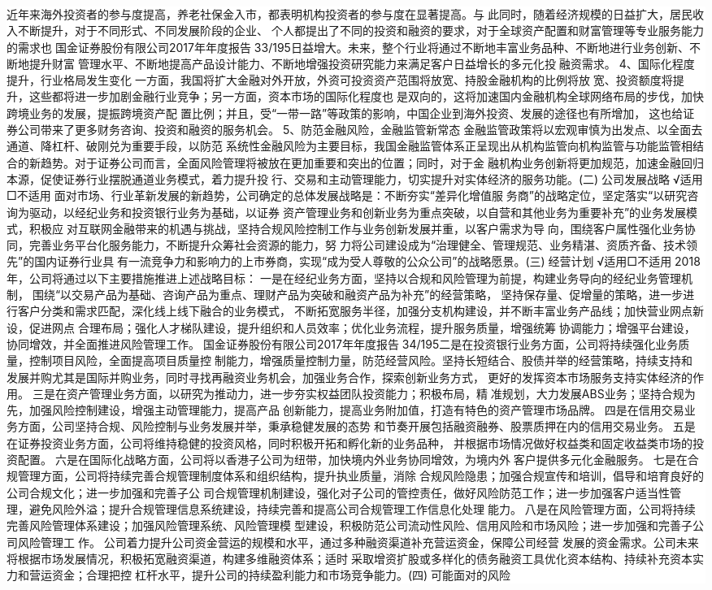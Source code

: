 近年来海外投资者的参与度提高，养老社保金入市，都表明机构投资者的参与度在显著提高。与
此同时，随着经济规模的日益扩大，居民收入不断提升，对于不同形式、不同发展阶段的企业、
个人都提出了不同的投资和融资的要求，对于全球资产配置和财富管理等专业服务能力的需求也
国金证券股份有限公司2017年年度报告
33/195日益增大。未来，整个行业将通过不断地丰富业务品种、不断地进行业务创新、不断地提升财富
管理水平、不断地提高产品设计能力、不断地增强投资研究能力来满足客户日益增长的多元化投
融资需求。
4、国际化程度提升，行业格局发生变化
一方面，我国将扩大金融对外开放，外资可投资资产范围将放宽、持股金融机构的比例将放
宽、投资额度将提升，这些都将进一步加剧金融行业竞争；另一方面，资本市场的国际化程度也
是双向的，这将加速国内金融机构全球网络布局的步伐，加快跨境业务的发展，提振跨境资产配
置比例；并且，受“一带一路”等政策的影响，中国企业到海外投资、发展的途径也有所增加，
这也给证券公司带来了更多财务咨询、投资和融资的服务机会。
5、防范金融风险，金融监管新常态
金融监管政策将以宏观审慎为出发点、以全面去通道、降杠杆、破刚兑为重要手段，以防范
系统性金融风险为主要目标，我国金融监管体系正呈现出从机构监管向机构监管与功能监管相结
合的新趋势。对于证券公司而言，全面风险管理将被放在更加重要和突出的位置；同时，对于金
融机构业务创新将更加规范，加速金融回归本源，促使证券行业摆脱通道业务模式，着力提升投
行、交易和主动管理能力，切实提升对实体经济的服务功能。(二)
公司发展战略
√适用□不适用
面对市场、行业革新发展的新趋势，公司确定的总体发展战略是：不断夯实“差异化增值服
务商”的战略定位，坚定落实“以研究咨询为驱动，以经纪业务和投资银行业务为基础，以证券
资产管理业务和创新业务为重点突破，以自营和其他业务为重要补充”的业务发展模式，积极应
对互联网金融带来的机遇与挑战，坚持合规风险控制工作与业务创新发展并重，以客户需求为导
向，围绕客户属性强化业务协同，完善业务平台化服务能力，不断提升众筹社会资源的能力，努
力将公司建设成为“治理健全、管理规范、业务精湛、资质齐备、技术领先”的国内证券行业具
有一流竞争力和影响力的上市券商，实现“成为受人尊敬的公众公司”的战略愿景。(三)
经营计划
√适用□不适用
2018年，公司将通过以下主要措施推进上述战略目标：
一是在经纪业务方面，坚持以合规和风险管理为前提，构建业务导向的经纪业务管理机制，
围绕“以交易产品为基础、咨询产品为重点、理财产品为突破和融资产品为补充”的经营策略，
坚持保存量、促增量的策略，进一步进行客户分类和需求匹配，深化线上线下融合的业务模式，
不断拓宽服务半径，加强分支机构建设，并不断丰富业务产品线；加快营业网点新设，促进网点
合理布局；强化人才梯队建设，提升组织和人员效率；优化业务流程，提升服务质量，增强统筹
协调能力；增强平台建设，协同增效，并全面推进风险管理工作。
国金证券股份有限公司2017年年度报告
34/195二是在投资银行业务方面，公司将持续强化业务质量，控制项目风险，全面提高项目质量控
制能力，增强质量控制力量，防范经营风险。坚持长短结合、股债并举的经营策略，持续支持和
发展并购尤其是国际并购业务，同时寻找再融资业务机会，加强业务合作，探索创新业务方式，
更好的发挥资本市场服务支持实体经济的作用。
三是在资产管理业务方面，以研究为推动力，进一步夯实权益团队投资能力；积极布局，精
准规划，大力发展ABS业务；坚持合规为先，加强风险控制建设，增强主动管理能力，提高产品
创新能力，提高业务附加值，打造有特色的资产管理市场品牌。
四是在信用交易业务方面，公司坚持合规、风险控制与业务发展并举，秉承稳健发展的态势
和节奏开展包括融资融券、股票质押在内的信用交易业务。
五是在证券投资业务方面，公司将维持稳健的投资风格，同时积极开拓和孵化新的业务品种，
并根据市场情况做好权益类和固定收益类市场的投资配置。
六是在国际化战略方面，公司将以香港子公司为纽带，加快境内外业务协同增效，为境内外
客户提供多元化金融服务。
七是在合规管理方面，公司将持续完善合规管理制度体系和组织结构，提升执业质量，消除
合规风险隐患；加强合规宣传和培训，倡导和培育良好的公司合规文化；进一步加强和完善子公
司合规管理机制建设，强化对子公司的管控责任，做好风险防范工作；进一步加强客户适当性管
理，避免风险外溢；提升合规管理信息系统建设，持续完善和提高公司合规管理工作信息化处理
能力。
八是在风险管理方面，公司将持续完善风险管理体系建设；加强风险管理系统、风险管理模
型建设，积极防范公司流动性风险、信用风险和市场风险；进一步加强和完善子公司风险管理工
作。
公司着力提升公司资金营运的规模和水平，通过多种融资渠道补充营运资金，保障公司经营
发展的资金需求。公司未来将根据市场发展情况，积极拓宽融资渠道，构建多维融资体系；适时
采取增资扩股或多样化的债务融资工具优化资本结构、持续补充资本实力和营运资金；合理把控
杠杆水平，提升公司的持续盈利能力和市场竞争能力。(四)
可能面对的风险